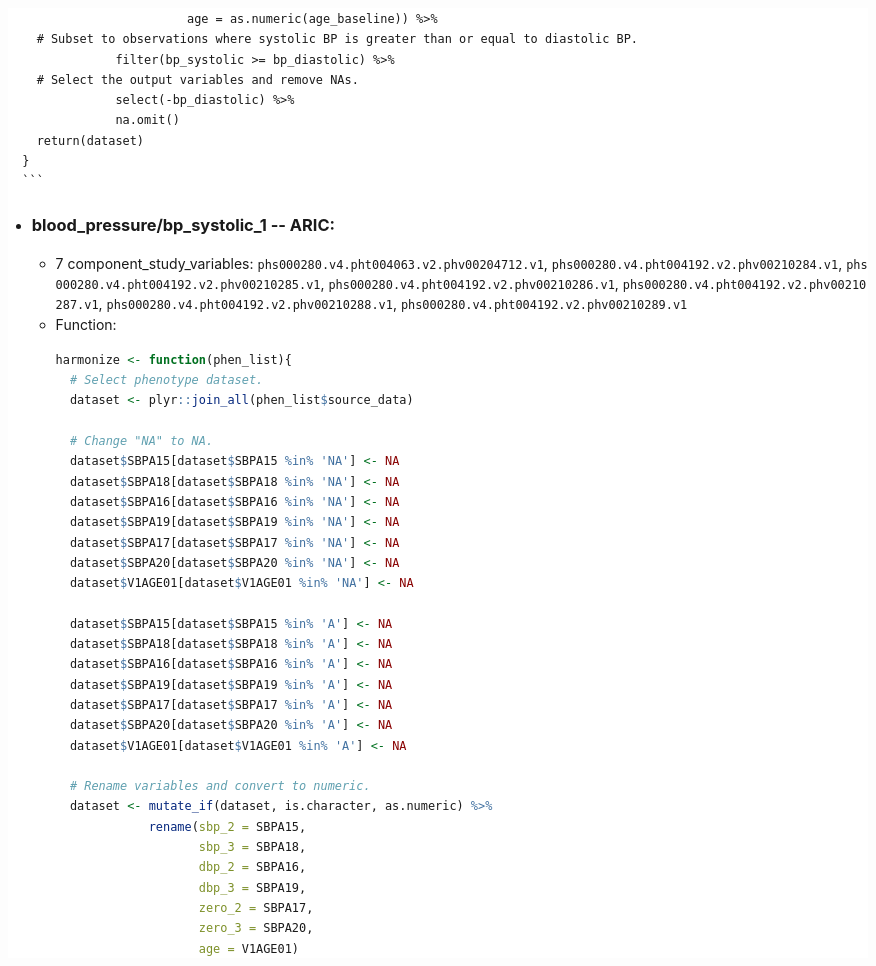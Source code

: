                              age = as.numeric(age_baseline)) %>%
        # Subset to observations where systolic BP is greater than or equal to diastolic BP.
                   filter(bp_systolic >= bp_diastolic) %>%
        # Select the output variables and remove NAs.
                   select(-bp_diastolic) %>%
                   na.omit()
        return(dataset)
      }
      ```
<a id="bp_systolic_1-aric"></a>
  * ### blood_pressure/bp_systolic_1 -- **ARIC**:
    * 7 component_study_variables: `phs000280.v4.pht004063.v2.phv00204712.v1`, `phs000280.v4.pht004192.v2.phv00210284.v1`, `phs000280.v4.pht004192.v2.phv00210285.v1`, `phs000280.v4.pht004192.v2.phv00210286.v1`, `phs000280.v4.pht004192.v2.phv00210287.v1`, `phs000280.v4.pht004192.v2.phv00210288.v1`, `phs000280.v4.pht004192.v2.phv00210289.v1`
    * Function:
      ```r
      harmonize <- function(phen_list){
        # Select phenotype dataset.
        dataset <- plyr::join_all(phen_list$source_data)
      
        # Change "NA" to NA.
        dataset$SBPA15[dataset$SBPA15 %in% 'NA'] <- NA
        dataset$SBPA18[dataset$SBPA18 %in% 'NA'] <- NA
        dataset$SBPA16[dataset$SBPA16 %in% 'NA'] <- NA
        dataset$SBPA19[dataset$SBPA19 %in% 'NA'] <- NA
        dataset$SBPA17[dataset$SBPA17 %in% 'NA'] <- NA
        dataset$SBPA20[dataset$SBPA20 %in% 'NA'] <- NA
        dataset$V1AGE01[dataset$V1AGE01 %in% 'NA'] <- NA
      
        dataset$SBPA15[dataset$SBPA15 %in% 'A'] <- NA
        dataset$SBPA18[dataset$SBPA18 %in% 'A'] <- NA
        dataset$SBPA16[dataset$SBPA16 %in% 'A'] <- NA
        dataset$SBPA19[dataset$SBPA19 %in% 'A'] <- NA
        dataset$SBPA17[dataset$SBPA17 %in% 'A'] <- NA
        dataset$SBPA20[dataset$SBPA20 %in% 'A'] <- NA
        dataset$V1AGE01[dataset$V1AGE01 %in% 'A'] <- NA
      
        # Rename variables and convert to numeric.
        dataset <- mutate_if(dataset, is.character, as.numeric) %>%
                   rename(sbp_2 = SBPA15,
                          sbp_3 = SBPA18,
                          dbp_2 = SBPA16,
                          dbp_3 = SBPA19,
                          zero_2 = SBPA17,
                          zero_3 = SBPA20,
                          age = V1AGE01)
      